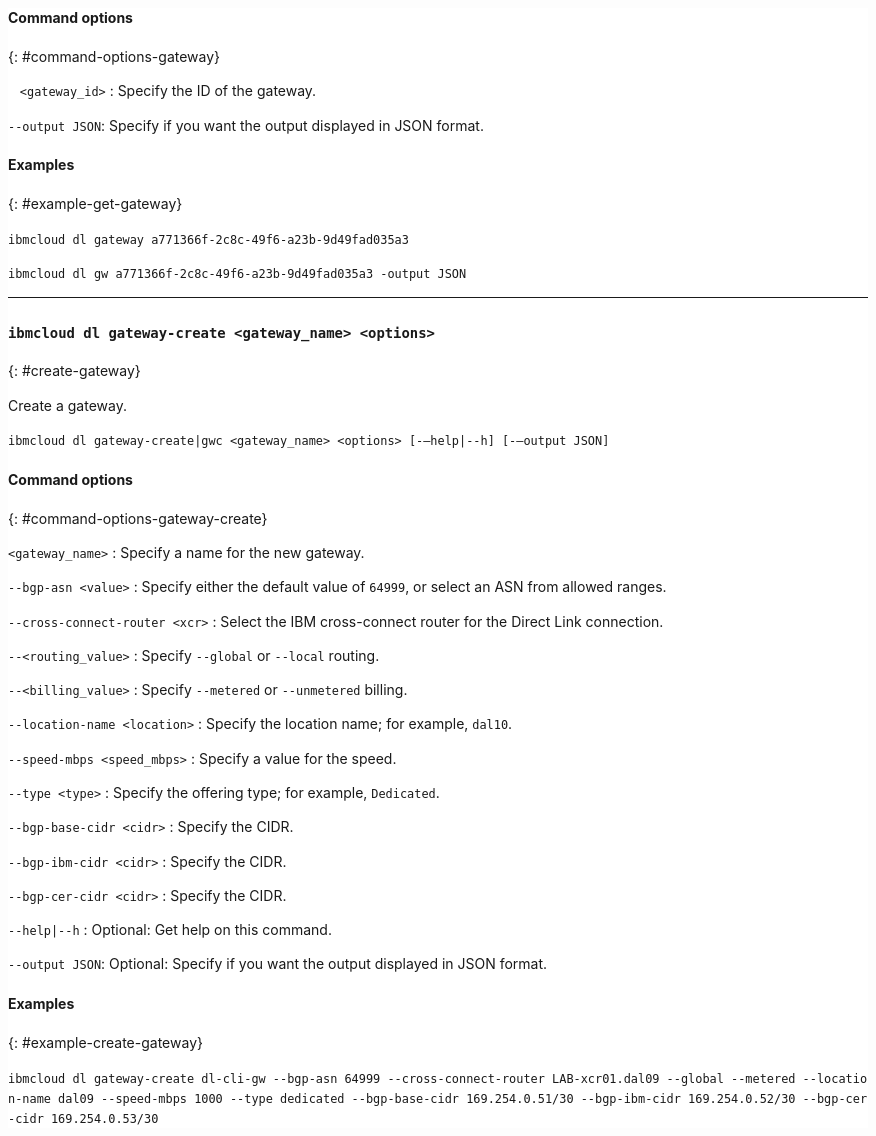 #### Command options
{: #command-options-gateway}

   `<gateway_id>` : Specify the ID of the gateway.
   
   `--output JSON`: Specify if you want the output displayed in JSON format. 

#### Examples
{: #example-get-gateway}

`ibmcloud dl gateway a771366f-2c8c-49f6-a23b-9d49fad035a3`

`ibmcloud dl gw a771366f-2c8c-49f6-a23b-9d49fad035a3 -output JSON`

---

### `ibmcloud dl gateway-create <gateway_name> <options>`
{: #create-gateway}

Create a gateway.

`ibmcloud dl gateway-create|gwc <gateway_name> <options> [-–help|--h] [-–output JSON]`
 
 #### Command options
{: #command-options-gateway-create}

   `<gateway_name>` : Specify a name for the new gateway.
   
   `--bgp-asn <value>` : Specify either the default value of `64999`, or select an ASN from allowed ranges. 
   
   `--cross-connect-router <xcr>` : Select the IBM cross-connect router for the Direct Link connection. 
   
   `--<routing_value>` : Specify `--global` or `--local` routing. 
   
   `--<billing_value>` : Specify `--metered` or `--unmetered` billing.
   
   `--location-name <location>` : Specify the location name; for example, `dal10`.
   
   `--speed-mbps <speed_mbps>` : Specify a value for the speed.
   
   `--type <type>` : Specify the offering type; for example, `Dedicated`.
   
   `--bgp-base-cidr <cidr>` : Specify the CIDR.
   
   `--bgp-ibm-cidr <cidr>` : Specify the CIDR.
   
   `--bgp-cer-cidr <cidr>` : Specify the CIDR.
   
   `--help|--h` : Optional: Get help on this command.   
   
   `--output JSON`: Optional: Specify if you want the output displayed in JSON format. 

#### Examples
{: #example-create-gateway}

`ibmcloud dl gateway-create dl-cli-gw --bgp-asn 64999 --cross-connect-router LAB-xcr01.dal09 --global --metered --location-name dal09 --speed-mbps 1000 --type dedicated --bgp-base-cidr 169.254.0.51/30 --bgp-ibm-cidr 169.254.0.52/30 --bgp-cer-cidr 169.254.0.53/30` 
